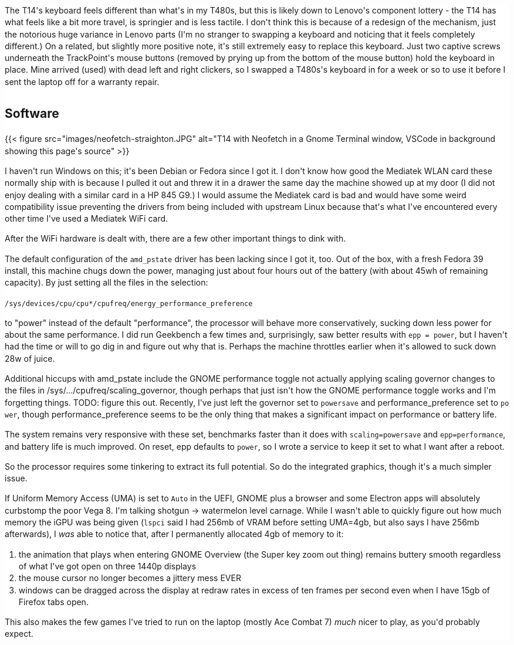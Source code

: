 The T14's keyboard feels different than what's in my T480s, but this is likely down to Lenovo's component lottery - the T14 has what feels like a bit more travel, is springier and is less tactile. I don't think this is because of a redesign of the mechanism, just the notorious huge variance in Lenovo parts (I'm no stranger to swapping a keyboard and noticing that it feels completely different.) On a related, but slightly more positive note, it's still extremely easy to replace this keyboard. Just two captive screws underneath the TrackPoint's mouse buttons (removed by prying up from the bottom of the mouse button) hold the keyboard in place. Mine arrived (used) with dead left and right clickers, so I swapped a T480s's keyboard in for a week or so to use it before I sent the laptop off for a warranty repair.

## Software

{{< figure src="images/neofetch-straighton.JPG" alt="T14 with Neofetch in a Gnome Terminal window, VSCode in background showing this page's source" >}}

I haven't run Windows on this; it's been Debian or Fedora since I got it. I don't know how good the Mediatek WLAN card these normally ship with is because I pulled it out and threw it in a drawer the same day the machine showed up at my door (I did not enjoy dealing with a similar card in a HP 845 G9.) I would assume the Mediatek card is bad and would have some weird compatibility issue preventing the drivers from being included with upstream Linux because that's what I've encountered every other time I've used a Mediatek WiFi card.

After the WiFi hardware is dealt with, there are a few other important things to dink with.

The default configuration of the `amd_pstate` driver has been lacking since I got it, too. Out of the box, with a fresh Fedora 39 install, this machine chugs down the power, managing just about four hours out of the battery (with about 45wh of remaining capacity). By just setting all the files in the selection:

```/sys/devices/cpu/cpu*/cpufreq/energy_performance_preference```

to "power" instead of the default "performance", the processor will behave more conservatively, sucking down less power for about the same performance. I did run Geekbench a few times and, surprisingly, saw better results with `epp = power`, but I haven't had the time or will to go dig in and figure out why that is. Perhaps the machine throttles earlier when it's allowed to suck down 28w of juice.

Additional hiccups with amd_pstate include the GNOME performance toggle not actually applying scaling governor changes to the files in /sys/.../cpufreq/scaling_governor, though perhaps that just isn't how the GNOME performance toggle works and I'm forgetting things. TODO: figure this out. Recently, I've just left the governor set to `powersave` and performance_preference set to `power`, though performance_preference seems to be the only thing that makes a significant impact on performance or battery life.

The system remains very responsive with these set, benchmarks faster than it does with `scaling=powersave` and `epp=performance`, and battery life is much improved. On reset, epp defaults to `power`, so I wrote a service to keep it set to what I want after a reboot.

So the processor requires some tinkering to extract its full potential. So do the integrated graphics, though it's a much simpler issue.

If Uniform Memory Access (UMA) is set to `Auto` in the UEFI, GNOME plus a browser and some Electron apps will absolutely curbstomp the poor Vega 8. I'm talking shotgun -> watermelon level carnage. While I wasn't able to quickly figure out how much memory the iGPU was being given (`lspci` said I had 256mb of VRAM before setting UMA=4gb, but also says I have 256mb afterwards), I *was* able to notice that, after I permanently allocated 4gb of memory to it:
1. the animation that plays when entering GNOME Overview (the Super key zoom out thing) remains buttery smooth regardless of what I've got open on three 1440p displays
2. the mouse cursor no longer becomes a jittery mess EVER
3. windows can be dragged across the display at redraw rates in excess of ten frames per second even when I have 15gb of Firefox tabs open.

This also makes the few games I've tried to run on the laptop (mostly Ace Combat 7) *much* nicer to play, as you'd probably expect.

```